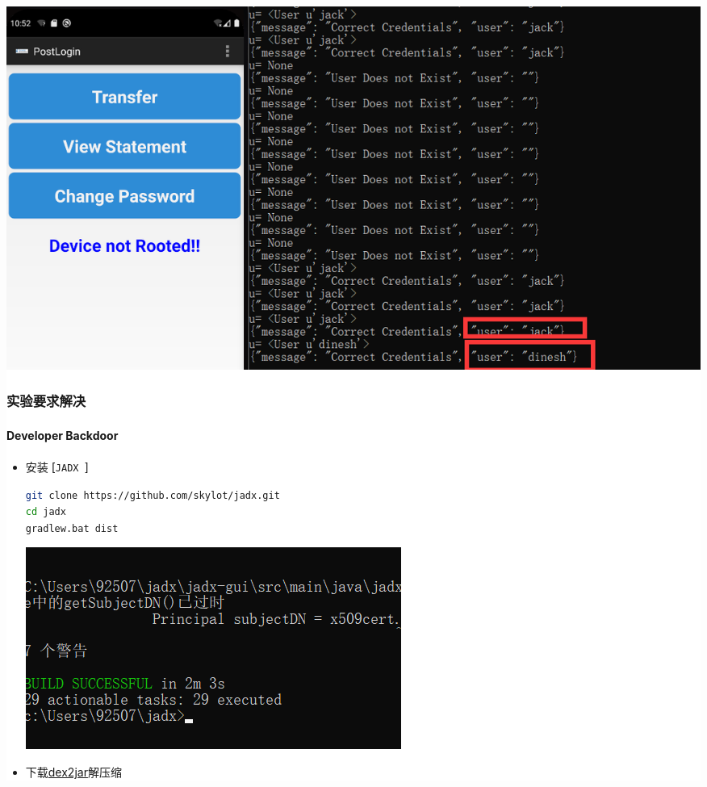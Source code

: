 ![login](img/login.png)  


### 实验要求解决
#### Developer Backdoor 
- 安装 [`JADX `]

  ```bash
  git clone https://github.com/skylot/jadx.git
  cd jadx
  gradlew.bat dist
  ```

  ![jadx](img/jadx.png)

 
 - 下载[dex2jar](https://sourceforge.net/projects/dex2jar/files/dex2jar-2.0.zip/download)解压缩
